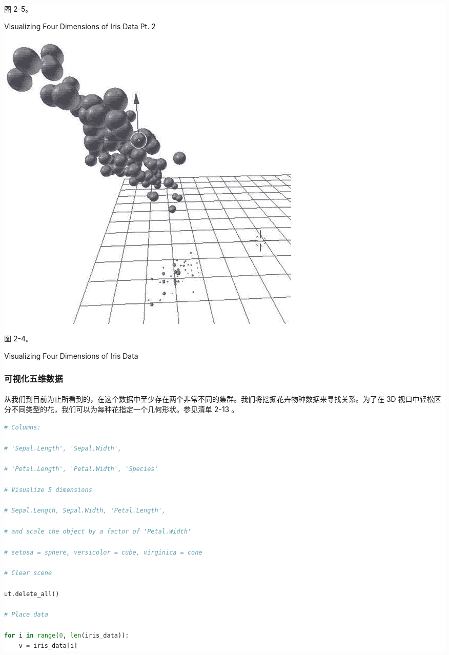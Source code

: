 图 2-5。

Visualizing Four Dimensions of Iris Data Pt. 2

![A438961_1_En_2_Fig4_HTML.jpg](img/A438961_1_En_2_Fig4_HTML.jpg)

图 2-4。

Visualizing Four Dimensions of Iris Data

### 可视化五维数据

从我们到目前为止所看到的，在这个数据中至少存在两个非常不同的集群。我们将挖掘花卉物种数据来寻找关系。为了在 3D 视口中轻松区分不同类型的花，我们可以为每种花指定一个几何形状。参见清单 2-13 。

```py
# Columns:

# 'Sepal.Length', 'Sepal.Width',

# 'Petal.Length', 'Petal.Width', 'Species'

# Visualize 5 dimensions

# Sepal.Length, Sepal.Width, 'Petal.Length',

# and scale the object by a factor of 'Petal.Width'

# setosa = sphere, versicolor = cube, virginica = cone

# Clear scene

ut.delete_all()

# Place data

for i in range(0, len(iris_data)):
    v = iris_data[i]

```
